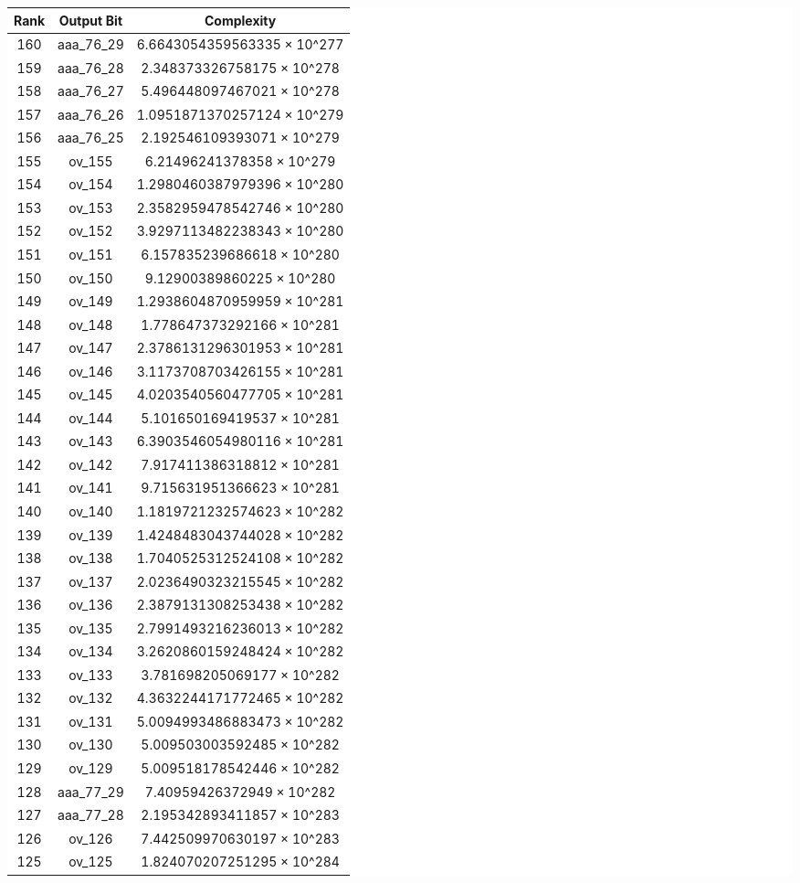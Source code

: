| Rank | Output Bit | Complexity |
|:----:|:----------:|:----------:|
| 160 | aaa_76_29 | 6.6643054359563335 × 10^277 |
| 159 | aaa_76_28 | 2.348373326758175 × 10^278 |
| 158 | aaa_76_27 | 5.496448097467021 × 10^278 |
| 157 | aaa_76_26 | 1.0951871370257124 × 10^279 |
| 156 | aaa_76_25 | 2.192546109393071 × 10^279 |
| 155 | ov_155 | 6.21496241378358 × 10^279 |
| 154 | ov_154 | 1.2980460387979396 × 10^280 |
| 153 | ov_153 | 2.3582959478542746 × 10^280 |
| 152 | ov_152 | 3.9297113482238343 × 10^280 |
| 151 | ov_151 | 6.157835239686618 × 10^280 |
| 150 | ov_150 | 9.12900389860225 × 10^280 |
| 149 | ov_149 | 1.2938604870959959 × 10^281 |
| 148 | ov_148 | 1.778647373292166 × 10^281 |
| 147 | ov_147 | 2.3786131296301953 × 10^281 |
| 146 | ov_146 | 3.1173708703426155 × 10^281 |
| 145 | ov_145 | 4.0203540560477705 × 10^281 |
| 144 | ov_144 | 5.101650169419537 × 10^281 |
| 143 | ov_143 | 6.3903546054980116 × 10^281 |
| 142 | ov_142 | 7.917411386318812 × 10^281 |
| 141 | ov_141 | 9.715631951366623 × 10^281 |
| 140 | ov_140 | 1.1819721232574623 × 10^282 |
| 139 | ov_139 | 1.4248483043744028 × 10^282 |
| 138 | ov_138 | 1.7040525312524108 × 10^282 |
| 137 | ov_137 | 2.0236490323215545 × 10^282 |
| 136 | ov_136 | 2.3879131308253438 × 10^282 |
| 135 | ov_135 | 2.7991493216236013 × 10^282 |
| 134 | ov_134 | 3.2620860159248424 × 10^282 |
| 133 | ov_133 | 3.781698205069177 × 10^282 |
| 132 | ov_132 | 4.3632244171772465 × 10^282 |
| 131 | ov_131 | 5.0094993486883473 × 10^282 |
| 130 | ov_130 | 5.009503003592485 × 10^282 |
| 129 | ov_129 | 5.009518178542446 × 10^282 |
| 128 | aaa_77_29 | 7.40959426372949 × 10^282 |
| 127 | aaa_77_28 | 2.195342893411857 × 10^283 |
| 126 | ov_126 | 7.442509970630197 × 10^283 |
| 125 | ov_125 | 1.824070207251295 × 10^284 |